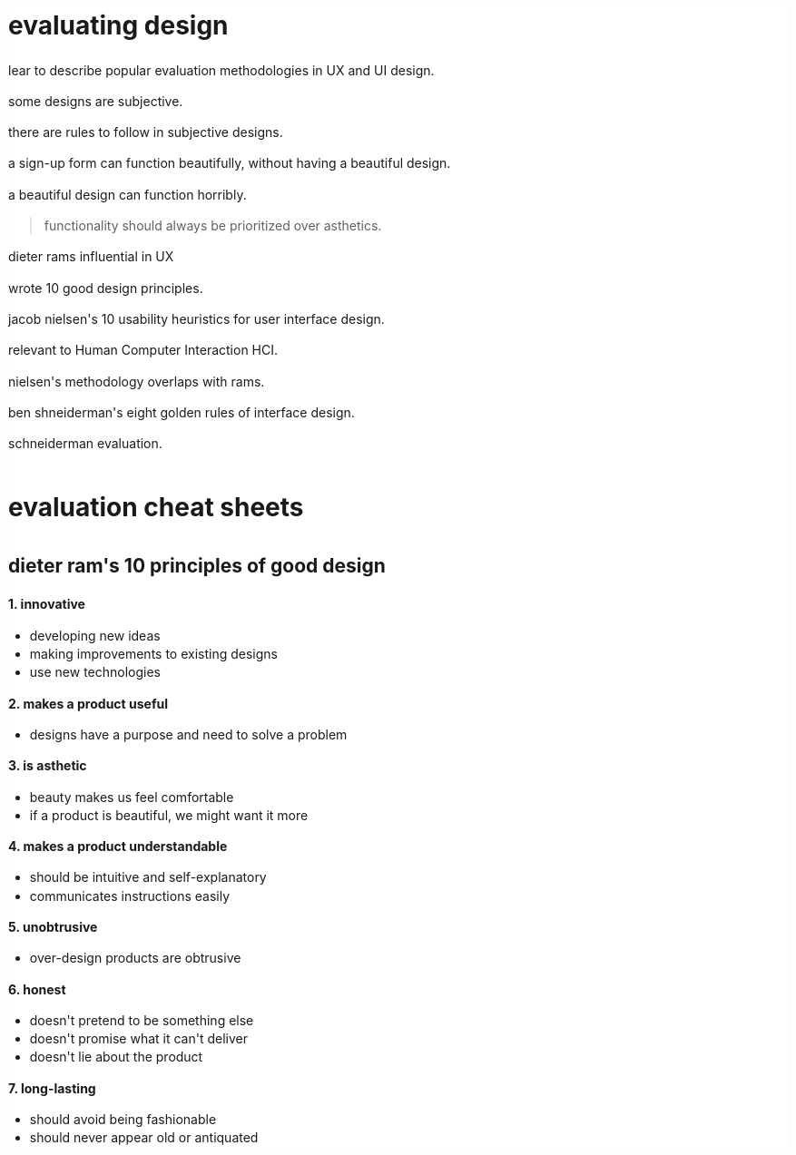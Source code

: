 # evaluating design

lear to describe popular evaluation methodologies in UX and UI design.

some designs are subjective.

there are rules to follow in subjective designs.

a sign-up form can function beautifully, without having a beautiful design.

a beautiful design can function horribly. 

> functionality should always be prioritized over asthetics.

dieter rams influential in UX

wrote 10 good design principles.

jacob nielsen's 10 usability heuristics for user interface design.

relevant to Human Computer Interaction HCI.

nielsen's methodology overlaps with rams.

ben shneiderman's eight golden rules of interface design.

schneiderman evaluation.

# evaluation cheat sheets

## dieter ram's 10 principles of good design

**1. innovative**
- developing new ideas
- making improvements to existing designs
- use new technologies

**2. makes a product useful**
- designs have a purpose and need to solve a problem

**3. is asthetic**
- beauty makes us feel comfortable
- if a product is beautiful, we might want it more

**4. makes a product understandable**
- should be intuitive and self-explanatory
- communicates instructions easily

**5. unobtrusive**
- over-design products are obtrusive

**6. honest**
- doesn't pretend to be something else
- doesn't promise what it can't deliver
- doesn't lie about the product

**7. long-lasting**
- should avoid being fashionable
- should never appear old or antiquated

